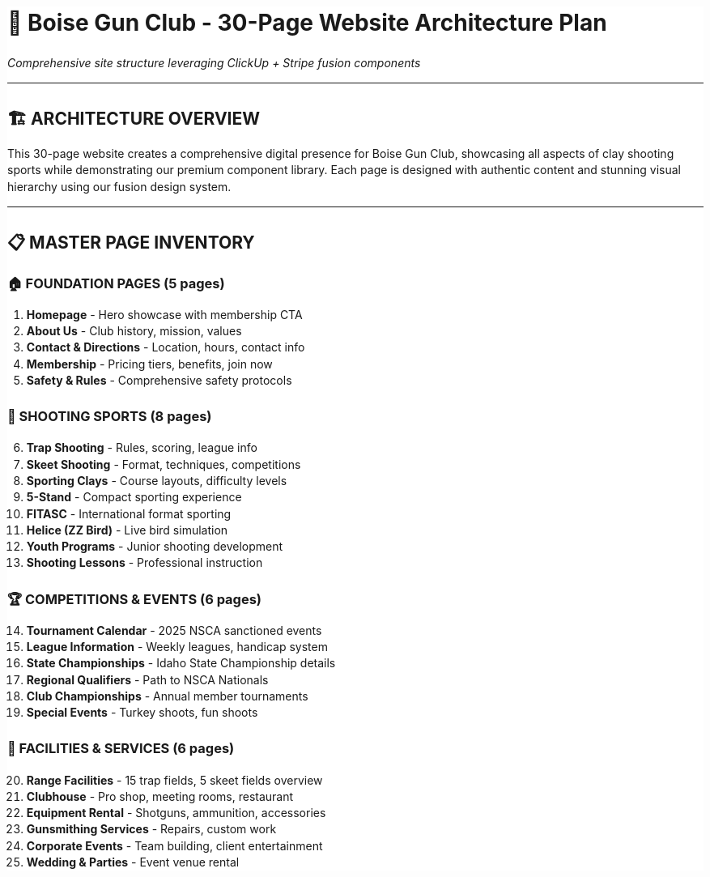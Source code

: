 # 🎯 Boise Gun Club - 30-Page Website Architecture Plan

*Comprehensive site structure leveraging ClickUp + Stripe fusion components*

---

## 🏗️ **ARCHITECTURE OVERVIEW**

This 30-page website creates a comprehensive digital presence for Boise Gun Club, showcasing all aspects of clay shooting sports while demonstrating our premium component library. Each page is designed with authentic content and stunning visual hierarchy using our fusion design system.

---

## 📋 **MASTER PAGE INVENTORY**

### **🏠 FOUNDATION PAGES (5 pages)**
1. **Homepage** - Hero showcase with membership CTA
2. **About Us** - Club history, mission, values 
3. **Contact & Directions** - Location, hours, contact info
4. **Membership** - Pricing tiers, benefits, join now
5. **Safety & Rules** - Comprehensive safety protocols

### **🎯 SHOOTING SPORTS (8 pages)**
6. **Trap Shooting** - Rules, scoring, league info
7. **Skeet Shooting** - Format, techniques, competitions  
8. **Sporting Clays** - Course layouts, difficulty levels
9. **5-Stand** - Compact sporting experience
10. **FITASC** - International format sporting
11. **Helice (ZZ Bird)** - Live bird simulation
12. **Youth Programs** - Junior shooting development
13. **Shooting Lessons** - Professional instruction

### **🏆 COMPETITIONS & EVENTS (6 pages)**
14. **Tournament Calendar** - 2025 NSCA sanctioned events
15. **League Information** - Weekly leagues, handicap system
16. **State Championships** - Idaho State Championship details
17. **Regional Qualifiers** - Path to NSCA Nationals
18. **Club Championships** - Annual member tournaments
19. **Special Events** - Turkey shoots, fun shoots

### **🏢 FACILITIES & SERVICES (6 pages)**
20. **Range Facilities** - 15 trap fields, 5 skeet fields overview
21. **Clubhouse** - Pro shop, meeting rooms, restaurant
22. **Equipment Rental** - Shotguns, ammunition, accessories
23. **Gunsmithing Services** - Repairs, custom work
24. **Corporate Events** - Team building, client entertainment
25. **Wedding & Parties** - Event venue rental
